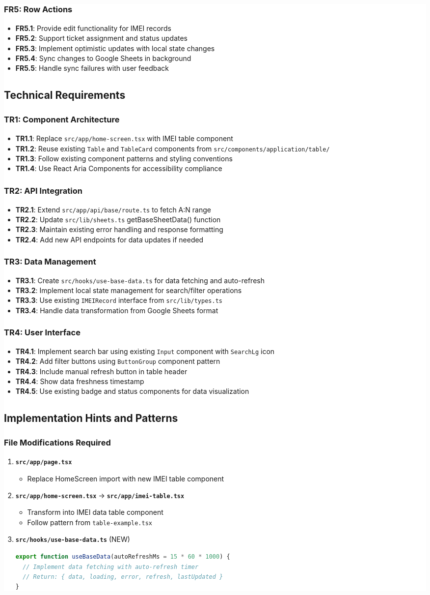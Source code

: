 ### FR5: Row Actions
- **FR5.1**: Provide edit functionality for IMEI records
- **FR5.2**: Support ticket assignment and status updates
- **FR5.3**: Implement optimistic updates with local state changes
- **FR5.4**: Sync changes to Google Sheets in background
- **FR5.5**: Handle sync failures with user feedback

## Technical Requirements

### TR1: Component Architecture
- **TR1.1**: Replace `src/app/home-screen.tsx` with IMEI table component
- **TR1.2**: Reuse existing `Table` and `TableCard` components from `src/components/application/table/`
- **TR1.3**: Follow existing component patterns and styling conventions
- **TR1.4**: Use React Aria Components for accessibility compliance

### TR2: API Integration
- **TR2.1**: Extend `src/app/api/base/route.ts` to fetch A:N range
- **TR2.2**: Update `src/lib/sheets.ts` getBaseSheetData() function
- **TR2.3**: Maintain existing error handling and response formatting
- **TR2.4**: Add new API endpoints for data updates if needed

### TR3: Data Management
- **TR3.1**: Create `src/hooks/use-base-data.ts` for data fetching and auto-refresh
- **TR3.2**: Implement local state management for search/filter operations
- **TR3.3**: Use existing `IMEIRecord` interface from `src/lib/types.ts`
- **TR3.4**: Handle data transformation from Google Sheets format

### TR4: User Interface
- **TR4.1**: Implement search bar using existing `Input` component with `SearchLg` icon
- **TR4.2**: Add filter buttons using `ButtonGroup` component pattern
- **TR4.3**: Include manual refresh button in table header
- **TR4.4**: Show data freshness timestamp
- **TR4.5**: Use existing badge and status components for data visualization

## Implementation Hints and Patterns

### File Modifications Required

1. **`src/app/page.tsx`**
   - Replace HomeScreen import with new IMEI table component

2. **`src/app/home-screen.tsx`** → **`src/app/imei-table.tsx`**
   - Transform into IMEI data table component
   - Follow pattern from `table-example.tsx`

3. **`src/hooks/use-base-data.ts`** (NEW)
   ```typescript
   export function useBaseData(autoRefreshMs = 15 * 60 * 1000) {
     // Implement data fetching with auto-refresh timer
     // Return: { data, loading, error, refresh, lastUpdated }
   }
   ```
